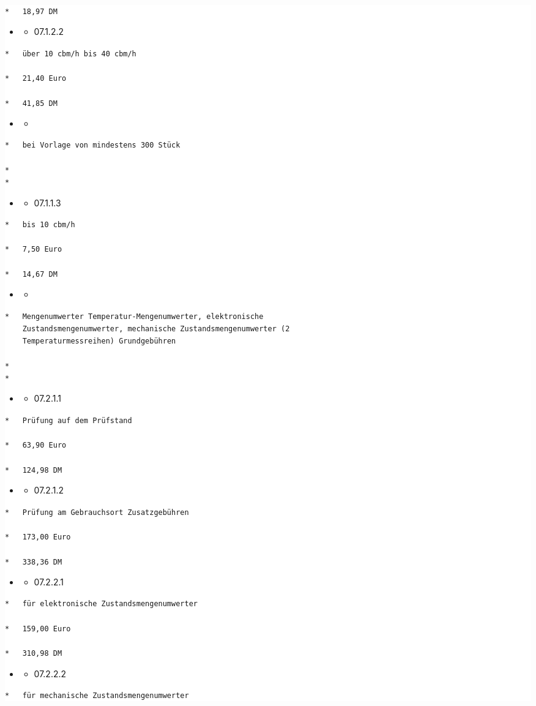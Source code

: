     *   18,97 DM


*    *   07.1.2.2

    *   über 10 cbm/h bis 40 cbm/h

    *   21,40 Euro

    *   41,85 DM


*    *
    *   bei Vorlage von mindestens 300 Stück

    *
    *

*    *   07.1.1.3

    *   bis 10 cbm/h

    *   7,50 Euro

    *   14,67 DM


*    *
    *   Mengenumwerter Temperatur-Mengenumwerter, elektronische
        Zustandsmengenumwerter, mechanische Zustandsmengenumwerter (2
        Temperaturmessreihen) Grundgebühren

    *
    *

*    *   07.2.1.1

    *   Prüfung auf dem Prüfstand

    *   63,90 Euro

    *   124,98 DM


*    *   07.2.1.2

    *   Prüfung am Gebrauchsort Zusatzgebühren

    *   173,00 Euro

    *   338,36 DM


*    *   07.2.2.1

    *   für elektronische Zustandsmengenumwerter

    *   159,00 Euro

    *   310,98 DM


*    *   07.2.2.2

    *   für mechanische Zustandsmengenumwerter

